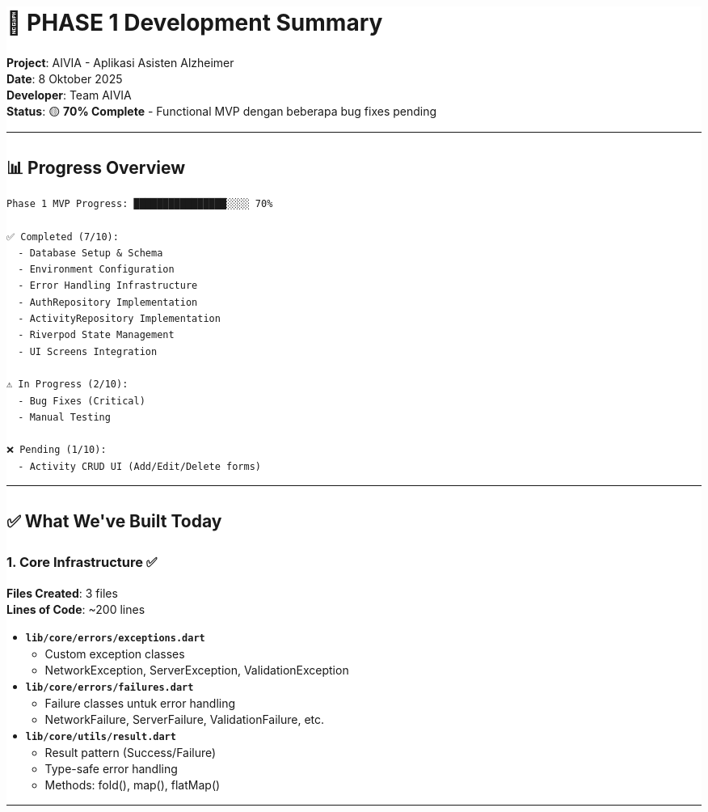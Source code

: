 # 🎯 PHASE 1 Development Summary

**Project**: AIVIA - Aplikasi Asisten Alzheimer  
**Date**: 8 Oktober 2025  
**Developer**: Team AIVIA  
**Status**: 🟡 **70% Complete** - Functional MVP dengan beberapa bug fixes pending

---

## 📊 **Progress Overview**

```
Phase 1 MVP Progress: ████████████████░░░░ 70%

✅ Completed (7/10):
  - Database Setup & Schema
  - Environment Configuration
  - Error Handling Infrastructure
  - AuthRepository Implementation
  - ActivityRepository Implementation
  - Riverpod State Management
  - UI Screens Integration

⚠️ In Progress (2/10):
  - Bug Fixes (Critical)
  - Manual Testing

❌ Pending (1/10):
  - Activity CRUD UI (Add/Edit/Delete forms)
```

---

## ✅ **What We've Built Today**

### **1. Core Infrastructure** ✅

**Files Created**: 3 files  
**Lines of Code**: ~200 lines

- **`lib/core/errors/exceptions.dart`**
  - Custom exception classes
  - NetworkException, ServerException, ValidationException
- **`lib/core/errors/failures.dart`**
  - Failure classes untuk error handling
  - NetworkFailure, ServerFailure, ValidationFailure, etc.
- **`lib/core/utils/result.dart`**
  - Result<T> pattern (Success/Failure)
  - Type-safe error handling
  - Methods: fold(), map(), flatMap()

---